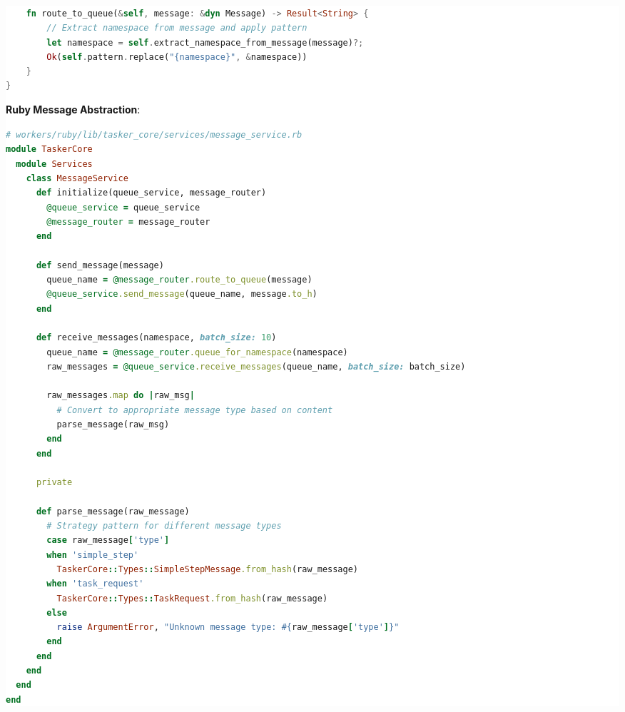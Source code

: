 ```rust
    fn route_to_queue(&self, message: &dyn Message) -> Result<String> {
        // Extract namespace from message and apply pattern
        let namespace = self.extract_namespace_from_message(message)?;
        Ok(self.pattern.replace("{namespace}", &namespace))
    }
}
```

**Ruby Message Abstraction**:
```ruby
# workers/ruby/lib/tasker_core/services/message_service.rb
module TaskerCore
  module Services
    class MessageService
      def initialize(queue_service, message_router)
        @queue_service = queue_service
        @message_router = message_router
      end

      def send_message(message)
        queue_name = @message_router.route_to_queue(message)
        @queue_service.send_message(queue_name, message.to_h)
      end

      def receive_messages(namespace, batch_size: 10)
        queue_name = @message_router.queue_for_namespace(namespace)
        raw_messages = @queue_service.receive_messages(queue_name, batch_size: batch_size)

        raw_messages.map do |raw_msg|
          # Convert to appropriate message type based on content
          parse_message(raw_msg)
        end
      end

      private

      def parse_message(raw_message)
        # Strategy pattern for different message types
        case raw_message['type']
        when 'simple_step'
          TaskerCore::Types::SimpleStepMessage.from_hash(raw_message)
        when 'task_request'
          TaskerCore::Types::TaskRequest.from_hash(raw_message)
        else
          raise ArgumentError, "Unknown message type: #{raw_message['type']}"
        end
      end
    end
  end
end
```
